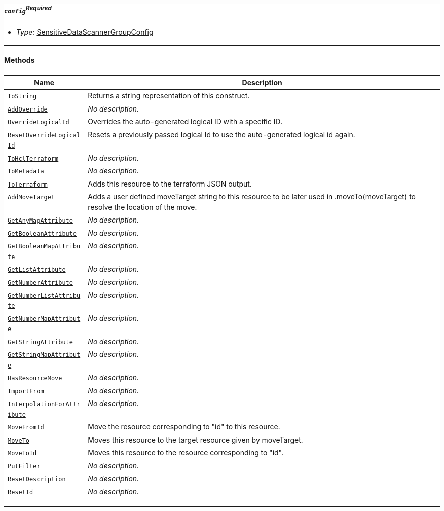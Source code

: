 
##### `config`<sup>Required</sup> <a name="config" id="@cdktf/provider-datadog.sensitiveDataScannerGroup.SensitiveDataScannerGroup.Initializer.parameter.config"></a>

- *Type:* <a href="#@cdktf/provider-datadog.sensitiveDataScannerGroup.SensitiveDataScannerGroupConfig">SensitiveDataScannerGroupConfig</a>

---

#### Methods <a name="Methods" id="Methods"></a>

| **Name** | **Description** |
| --- | --- |
| <code><a href="#@cdktf/provider-datadog.sensitiveDataScannerGroup.SensitiveDataScannerGroup.toString">ToString</a></code> | Returns a string representation of this construct. |
| <code><a href="#@cdktf/provider-datadog.sensitiveDataScannerGroup.SensitiveDataScannerGroup.addOverride">AddOverride</a></code> | *No description.* |
| <code><a href="#@cdktf/provider-datadog.sensitiveDataScannerGroup.SensitiveDataScannerGroup.overrideLogicalId">OverrideLogicalId</a></code> | Overrides the auto-generated logical ID with a specific ID. |
| <code><a href="#@cdktf/provider-datadog.sensitiveDataScannerGroup.SensitiveDataScannerGroup.resetOverrideLogicalId">ResetOverrideLogicalId</a></code> | Resets a previously passed logical Id to use the auto-generated logical id again. |
| <code><a href="#@cdktf/provider-datadog.sensitiveDataScannerGroup.SensitiveDataScannerGroup.toHclTerraform">ToHclTerraform</a></code> | *No description.* |
| <code><a href="#@cdktf/provider-datadog.sensitiveDataScannerGroup.SensitiveDataScannerGroup.toMetadata">ToMetadata</a></code> | *No description.* |
| <code><a href="#@cdktf/provider-datadog.sensitiveDataScannerGroup.SensitiveDataScannerGroup.toTerraform">ToTerraform</a></code> | Adds this resource to the terraform JSON output. |
| <code><a href="#@cdktf/provider-datadog.sensitiveDataScannerGroup.SensitiveDataScannerGroup.addMoveTarget">AddMoveTarget</a></code> | Adds a user defined moveTarget string to this resource to be later used in .moveTo(moveTarget) to resolve the location of the move. |
| <code><a href="#@cdktf/provider-datadog.sensitiveDataScannerGroup.SensitiveDataScannerGroup.getAnyMapAttribute">GetAnyMapAttribute</a></code> | *No description.* |
| <code><a href="#@cdktf/provider-datadog.sensitiveDataScannerGroup.SensitiveDataScannerGroup.getBooleanAttribute">GetBooleanAttribute</a></code> | *No description.* |
| <code><a href="#@cdktf/provider-datadog.sensitiveDataScannerGroup.SensitiveDataScannerGroup.getBooleanMapAttribute">GetBooleanMapAttribute</a></code> | *No description.* |
| <code><a href="#@cdktf/provider-datadog.sensitiveDataScannerGroup.SensitiveDataScannerGroup.getListAttribute">GetListAttribute</a></code> | *No description.* |
| <code><a href="#@cdktf/provider-datadog.sensitiveDataScannerGroup.SensitiveDataScannerGroup.getNumberAttribute">GetNumberAttribute</a></code> | *No description.* |
| <code><a href="#@cdktf/provider-datadog.sensitiveDataScannerGroup.SensitiveDataScannerGroup.getNumberListAttribute">GetNumberListAttribute</a></code> | *No description.* |
| <code><a href="#@cdktf/provider-datadog.sensitiveDataScannerGroup.SensitiveDataScannerGroup.getNumberMapAttribute">GetNumberMapAttribute</a></code> | *No description.* |
| <code><a href="#@cdktf/provider-datadog.sensitiveDataScannerGroup.SensitiveDataScannerGroup.getStringAttribute">GetStringAttribute</a></code> | *No description.* |
| <code><a href="#@cdktf/provider-datadog.sensitiveDataScannerGroup.SensitiveDataScannerGroup.getStringMapAttribute">GetStringMapAttribute</a></code> | *No description.* |
| <code><a href="#@cdktf/provider-datadog.sensitiveDataScannerGroup.SensitiveDataScannerGroup.hasResourceMove">HasResourceMove</a></code> | *No description.* |
| <code><a href="#@cdktf/provider-datadog.sensitiveDataScannerGroup.SensitiveDataScannerGroup.importFrom">ImportFrom</a></code> | *No description.* |
| <code><a href="#@cdktf/provider-datadog.sensitiveDataScannerGroup.SensitiveDataScannerGroup.interpolationForAttribute">InterpolationForAttribute</a></code> | *No description.* |
| <code><a href="#@cdktf/provider-datadog.sensitiveDataScannerGroup.SensitiveDataScannerGroup.moveFromId">MoveFromId</a></code> | Move the resource corresponding to "id" to this resource. |
| <code><a href="#@cdktf/provider-datadog.sensitiveDataScannerGroup.SensitiveDataScannerGroup.moveTo">MoveTo</a></code> | Moves this resource to the target resource given by moveTarget. |
| <code><a href="#@cdktf/provider-datadog.sensitiveDataScannerGroup.SensitiveDataScannerGroup.moveToId">MoveToId</a></code> | Moves this resource to the resource corresponding to "id". |
| <code><a href="#@cdktf/provider-datadog.sensitiveDataScannerGroup.SensitiveDataScannerGroup.putFilter">PutFilter</a></code> | *No description.* |
| <code><a href="#@cdktf/provider-datadog.sensitiveDataScannerGroup.SensitiveDataScannerGroup.resetDescription">ResetDescription</a></code> | *No description.* |
| <code><a href="#@cdktf/provider-datadog.sensitiveDataScannerGroup.SensitiveDataScannerGroup.resetId">ResetId</a></code> | *No description.* |

---